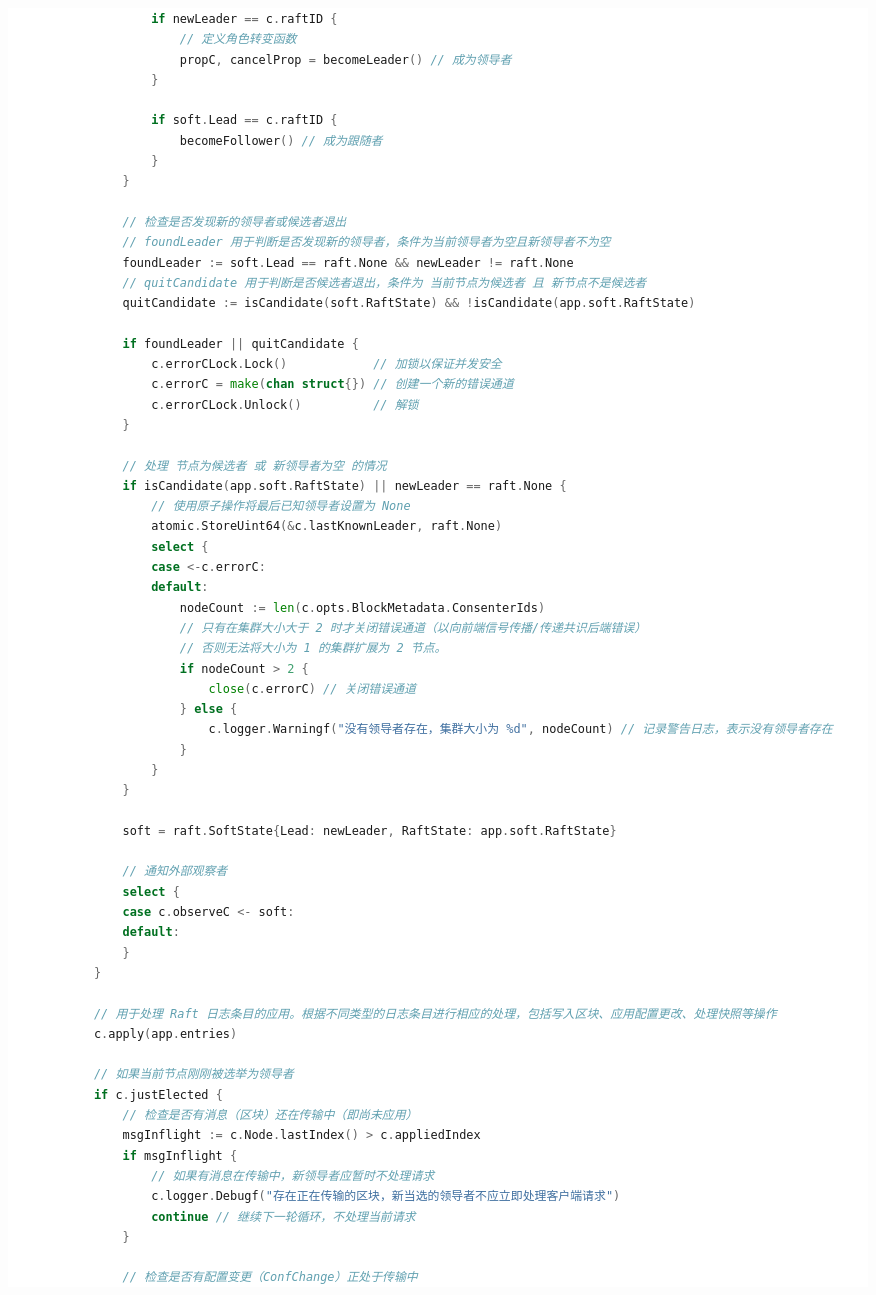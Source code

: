 ```go
					if newLeader == c.raftID {
						// 定义角色转变函数
						propC, cancelProp = becomeLeader() // 成为领导者
					}

					if soft.Lead == c.raftID {
						becomeFollower() // 成为跟随者
					}
				}

				// 检查是否发现新的领导者或候选者退出
				// foundLeader 用于判断是否发现新的领导者，条件为当前领导者为空且新领导者不为空
				foundLeader := soft.Lead == raft.None && newLeader != raft.None
				// quitCandidate 用于判断是否候选者退出，条件为 当前节点为候选者 且 新节点不是候选者
				quitCandidate := isCandidate(soft.RaftState) && !isCandidate(app.soft.RaftState)

				if foundLeader || quitCandidate {
					c.errorCLock.Lock()            // 加锁以保证并发安全
					c.errorC = make(chan struct{}) // 创建一个新的错误通道
					c.errorCLock.Unlock()          // 解锁
				}

				// 处理 节点为候选者 或 新领导者为空 的情况
				if isCandidate(app.soft.RaftState) || newLeader == raft.None {
					// 使用原子操作将最后已知领导者设置为 None
					atomic.StoreUint64(&c.lastKnownLeader, raft.None)
					select {
					case <-c.errorC:
					default:
						nodeCount := len(c.opts.BlockMetadata.ConsenterIds)
						// 只有在集群大小大于 2 时才关闭错误通道（以向前端信号传播/传递共识后端错误）
						// 否则无法将大小为 1 的集群扩展为 2 节点。
						if nodeCount > 2 {
							close(c.errorC) // 关闭错误通道
						} else {
							c.logger.Warningf("没有领导者存在，集群大小为 %d", nodeCount) // 记录警告日志，表示没有领导者存在
						}
					}
				}

				soft = raft.SoftState{Lead: newLeader, RaftState: app.soft.RaftState}

				// 通知外部观察者
				select {
				case c.observeC <- soft:
				default:
				}
			}

			// 用于处理 Raft 日志条目的应用。根据不同类型的日志条目进行相应的处理，包括写入区块、应用配置更改、处理快照等操作
			c.apply(app.entries)

			// 如果当前节点刚刚被选举为领导者
			if c.justElected {
				// 检查是否有消息（区块）还在传输中（即尚未应用）
				msgInflight := c.Node.lastIndex() > c.appliedIndex
				if msgInflight {
					// 如果有消息在传输中，新领导者应暂时不处理请求
					c.logger.Debugf("存在正在传输的区块，新当选的领导者不应立即处理客户端请求")
					continue // 继续下一轮循环，不处理当前请求
				}

				// 检查是否有配置变更（ConfChange）正处于传输中
```